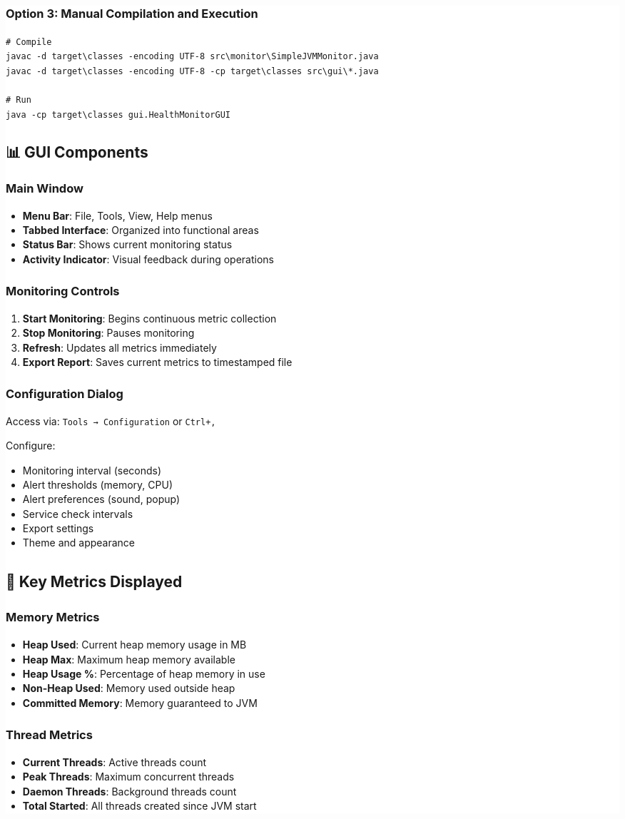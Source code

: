 ### Option 3: Manual Compilation and Execution
```batch
# Compile
javac -d target\classes -encoding UTF-8 src\monitor\SimpleJVMMonitor.java
javac -d target\classes -encoding UTF-8 -cp target\classes src\gui\*.java

# Run
java -cp target\classes gui.HealthMonitorGUI
```

## 📊 GUI Components

### Main Window
- **Menu Bar**: File, Tools, View, Help menus
- **Tabbed Interface**: Organized into functional areas
- **Status Bar**: Shows current monitoring status
- **Activity Indicator**: Visual feedback during operations

### Monitoring Controls
1. **Start Monitoring**: Begins continuous metric collection
2. **Stop Monitoring**: Pauses monitoring
3. **Refresh**: Updates all metrics immediately
4. **Export Report**: Saves current metrics to timestamped file

### Configuration Dialog
Access via: `Tools → Configuration` or `Ctrl+,`

Configure:
- Monitoring interval (seconds)
- Alert thresholds (memory, CPU)
- Alert preferences (sound, popup)
- Service check intervals
- Export settings
- Theme and appearance

## 🎯 Key Metrics Displayed

### Memory Metrics
- **Heap Used**: Current heap memory usage in MB
- **Heap Max**: Maximum heap memory available
- **Heap Usage %**: Percentage of heap memory in use
- **Non-Heap Used**: Memory used outside heap
- **Committed Memory**: Memory guaranteed to JVM

### Thread Metrics
- **Current Threads**: Active threads count
- **Peak Threads**: Maximum concurrent threads
- **Daemon Threads**: Background threads count
- **Total Started**: All threads created since JVM start
